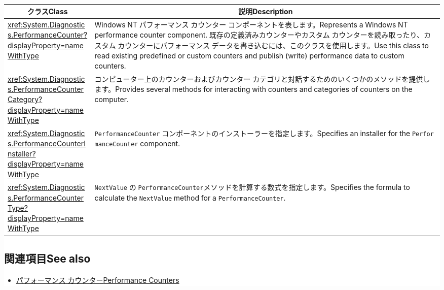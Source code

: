 |<span data-ttu-id="2b4e6-140">クラス</span><span class="sxs-lookup"><span data-stu-id="2b4e6-140">Class</span></span>|<span data-ttu-id="2b4e6-141">説明</span><span class="sxs-lookup"><span data-stu-id="2b4e6-141">Description</span></span>|  
|-----------|-----------------|  
|<xref:System.Diagnostics.PerformanceCounter?displayProperty=nameWithType>|<span data-ttu-id="2b4e6-142">Windows NT パフォーマンス カウンター コンポーネントを表します。</span><span class="sxs-lookup"><span data-stu-id="2b4e6-142">Represents a Windows NT performance counter component.</span></span> <span data-ttu-id="2b4e6-143">既存の定義済みカウンターやカスタム カウンターを読み取ったり、カスタム カウンターにパフォーマンス データを書き込むには、このクラスを使用します。</span><span class="sxs-lookup"><span data-stu-id="2b4e6-143">Use this class to read existing predefined or custom counters and publish (write) performance data to custom counters.</span></span>|  
|<xref:System.Diagnostics.PerformanceCounterCategory?displayProperty=nameWithType>|<span data-ttu-id="2b4e6-144">コンピューター上のカウンターおよびカウンター カテゴリと対話するためのいくつかのメソッドを提供します。</span><span class="sxs-lookup"><span data-stu-id="2b4e6-144">Provides several methods for interacting with counters and categories of counters on the computer.</span></span>|  
|<xref:System.Diagnostics.PerformanceCounterInstaller?displayProperty=nameWithType>|<span data-ttu-id="2b4e6-145">`PerformanceCounter` コンポーネントのインストーラーを指定します。</span><span class="sxs-lookup"><span data-stu-id="2b4e6-145">Specifies an installer for the `PerformanceCounter` component.</span></span>|  
|<xref:System.Diagnostics.PerformanceCounterType?displayProperty=nameWithType>|<span data-ttu-id="2b4e6-146">`NextValue` の `PerformanceCounter`メソッドを計算する数式を指定します。</span><span class="sxs-lookup"><span data-stu-id="2b4e6-146">Specifies the formula to calculate the `NextValue` method for a `PerformanceCounter`.</span></span>|  
  
## <a name="see-also"></a><span data-ttu-id="2b4e6-147">関連項目</span><span class="sxs-lookup"><span data-stu-id="2b4e6-147">See also</span></span>

- [<span data-ttu-id="2b4e6-148">パフォーマンス カウンター</span><span class="sxs-lookup"><span data-stu-id="2b4e6-148">Performance Counters</span></span>](performance-counters.md)
